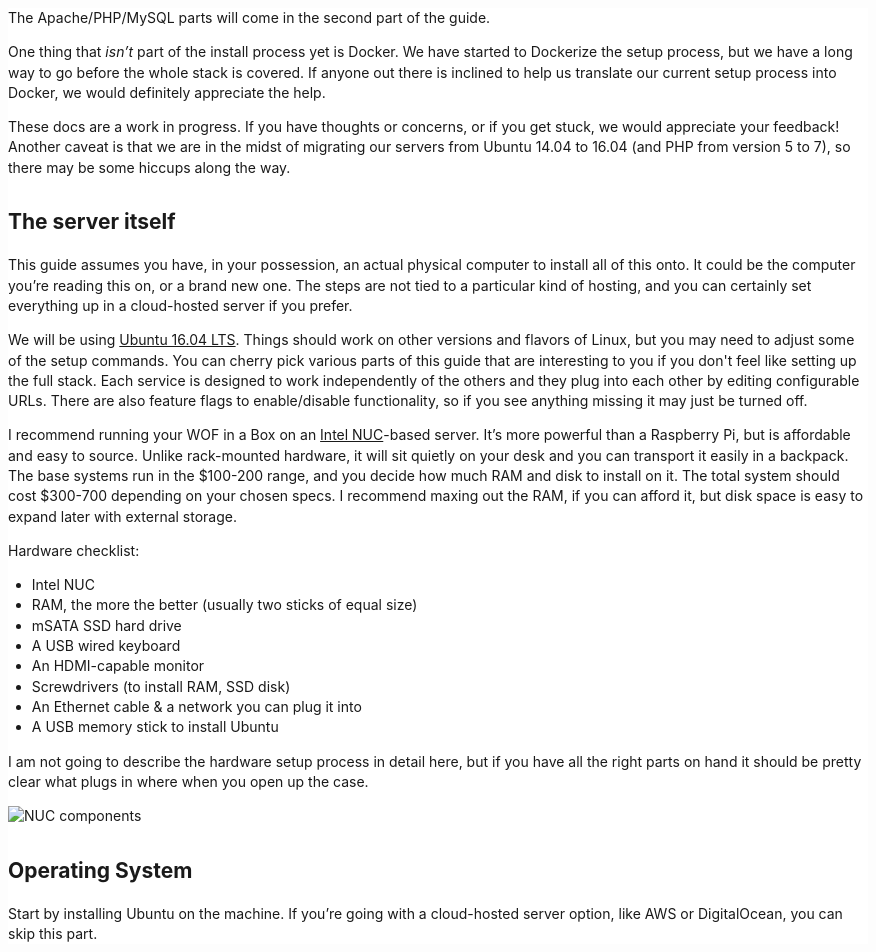 The Apache/PHP/MySQL parts will come in the second part of the guide.

One thing that *isn’t* part of the install process yet is Docker. We have started to Dockerize the setup process, but we have a long way to go before the whole stack is covered. If anyone out there is inclined to help us translate our current setup process into Docker, we would definitely appreciate the help.

These docs are a work in progress. If you have thoughts or concerns, or if you get stuck, we would appreciate your feedback! Another caveat is that we are in the midst of migrating our servers from Ubuntu 14.04 to 16.04 (and PHP from version 5 to 7), so there may be some hiccups along the way.

## The server itself

This guide assumes you have, in your possession, an actual physical computer to install all of this onto. It could be the computer you’re reading this on, or a brand new one. The steps are not tied to a particular kind of hosting, and you can certainly set everything up in a cloud-hosted server if you prefer.

We will be using [Ubuntu 16.04 LTS](http://releases.ubuntu.com/16.04/). Things should work on other versions and flavors of Linux, but you may need to adjust some of the setup commands. You can cherry pick various parts of this guide that are interesting to you if you don't feel like setting up the full stack. Each service is designed to work independently of the others and they plug into each other by editing configurable URLs. There are also feature flags to enable/disable functionality, so if you see anything missing it may just be turned off.

I recommend running your WOF in a Box on an [Intel NUC](https://www.intel.com/content/www/us/en/products/boards-kits/nuc.html)-based server. It’s more powerful than a Raspberry Pi, but is affordable and easy to source. Unlike rack-mounted hardware, it will sit quietly on your desk and you can transport it easily in a backpack. The base systems run in the $100-200 range, and you decide how much RAM and disk to install on it. The total system should cost $300-700 depending on your chosen specs. I recommend maxing out the RAM, if you can afford it, but disk space is easy to expand later with external storage.

Hardware checklist:

* Intel NUC
* RAM, the more the better (usually two sticks of equal size)
* mSATA SSD hard drive
* A USB wired keyboard
* An HDMI-capable monitor
* Screwdrivers (to install RAM, SSD disk)
* An Ethernet cable & a network you can plug it into
* A USB memory stick to install Ubuntu

I am not going to describe the hardware setup process in detail here, but if you have all the right parts on hand it should be pretty clear what plugs in where when you open up the case.

![NUC components](https://mapzen-assets.s3.amazonaws.com/images/wof-in-a-box/parts.jpg)

## Operating System

Start by installing Ubuntu on the machine. If you’re going with a cloud-hosted server option, like AWS or DigitalOcean, you can skip this part.
